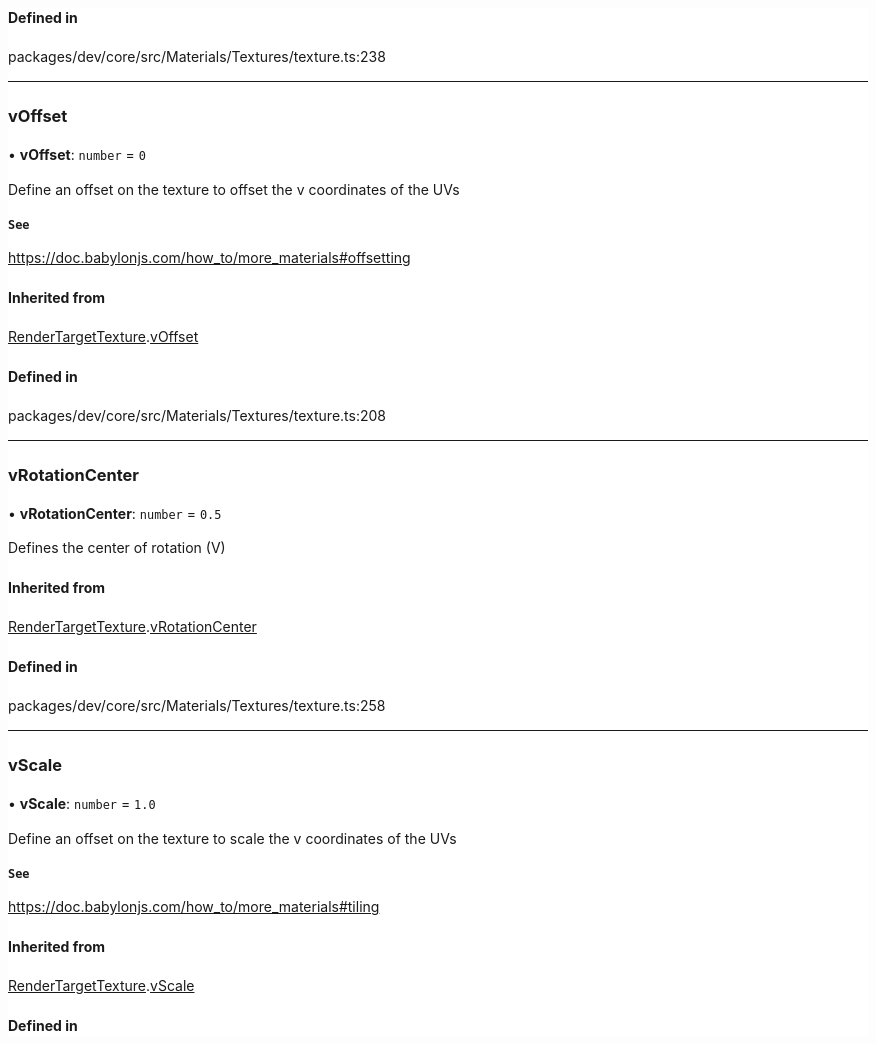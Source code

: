 #### Defined in

packages/dev/core/src/Materials/Textures/texture.ts:238

___

### vOffset

• **vOffset**: `number` = `0`

Define an offset on the texture to offset the v coordinates of the UVs

**`See`**

https://doc.babylonjs.com/how_to/more_materials#offsetting

#### Inherited from

[RenderTargetTexture](RenderTargetTexture.md).[vOffset](RenderTargetTexture.md#voffset)

#### Defined in

packages/dev/core/src/Materials/Textures/texture.ts:208

___

### vRotationCenter

• **vRotationCenter**: `number` = `0.5`

Defines the center of rotation (V)

#### Inherited from

[RenderTargetTexture](RenderTargetTexture.md).[vRotationCenter](RenderTargetTexture.md#vrotationcenter)

#### Defined in

packages/dev/core/src/Materials/Textures/texture.ts:258

___

### vScale

• **vScale**: `number` = `1.0`

Define an offset on the texture to scale the v coordinates of the UVs

**`See`**

https://doc.babylonjs.com/how_to/more_materials#tiling

#### Inherited from

[RenderTargetTexture](RenderTargetTexture.md).[vScale](RenderTargetTexture.md#vscale)

#### Defined in
